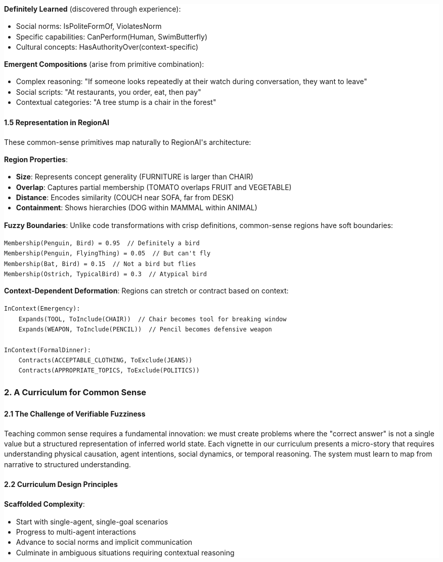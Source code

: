 **Definitely Learned** (discovered through experience):
- Social norms: IsPoliteFormOf, ViolatesNorm
- Specific capabilities: CanPerform(Human, SwimButterfly)
- Cultural concepts: HasAuthorityOver(context-specific)

**Emergent Compositions** (arise from primitive combination):
- Complex reasoning: "If someone looks repeatedly at their watch during conversation, they want to leave"
- Social scripts: "At restaurants, you order, eat, then pay"
- Contextual categories: "A tree stump is a chair in the forest"

#### 1.5 Representation in RegionAI

These common-sense primitives map naturally to RegionAI's architecture:

**Region Properties**:
- **Size**: Represents concept generality (FURNITURE is larger than CHAIR)
- **Overlap**: Captures partial membership (TOMATO overlaps FRUIT and VEGETABLE)
- **Distance**: Encodes similarity (COUCH near SOFA, far from DESK)
- **Containment**: Shows hierarchies (DOG within MAMMAL within ANIMAL)

**Fuzzy Boundaries**:
Unlike code transformations with crisp definitions, common-sense regions have soft boundaries:
```
Membership(Penguin, Bird) = 0.95  // Definitely a bird
Membership(Penguin, FlyingThing) = 0.05  // But can't fly
Membership(Bat, Bird) = 0.15  // Not a bird but flies
Membership(Ostrich, TypicalBird) = 0.3  // Atypical bird
```

**Context-Dependent Deformation**:
Regions can stretch or contract based on context:
```
InContext(Emergency):
    Expands(TOOL, ToInclude(CHAIR))  // Chair becomes tool for breaking window
    Expands(WEAPON, ToInclude(PENCIL))  // Pencil becomes defensive weapon
    
InContext(FormalDinner):
    Contracts(ACCEPTABLE_CLOTHING, ToExclude(JEANS))
    Contracts(APPROPRIATE_TOPICS, ToExclude(POLITICS))
```

### 2. A Curriculum for Common Sense

#### 2.1 The Challenge of Verifiable Fuzziness

Teaching common sense requires a fundamental innovation: we must create problems where the "correct answer" is not a single value but a structured representation of inferred world state. Each vignette in our curriculum presents a micro-story that requires understanding physical causation, agent intentions, social dynamics, or temporal reasoning. The system must learn to map from narrative to structured understanding.

#### 2.2 Curriculum Design Principles

**Scaffolded Complexity**:
- Start with single-agent, single-goal scenarios
- Progress to multi-agent interactions
- Advance to social norms and implicit communication
- Culminate in ambiguous situations requiring contextual reasoning
